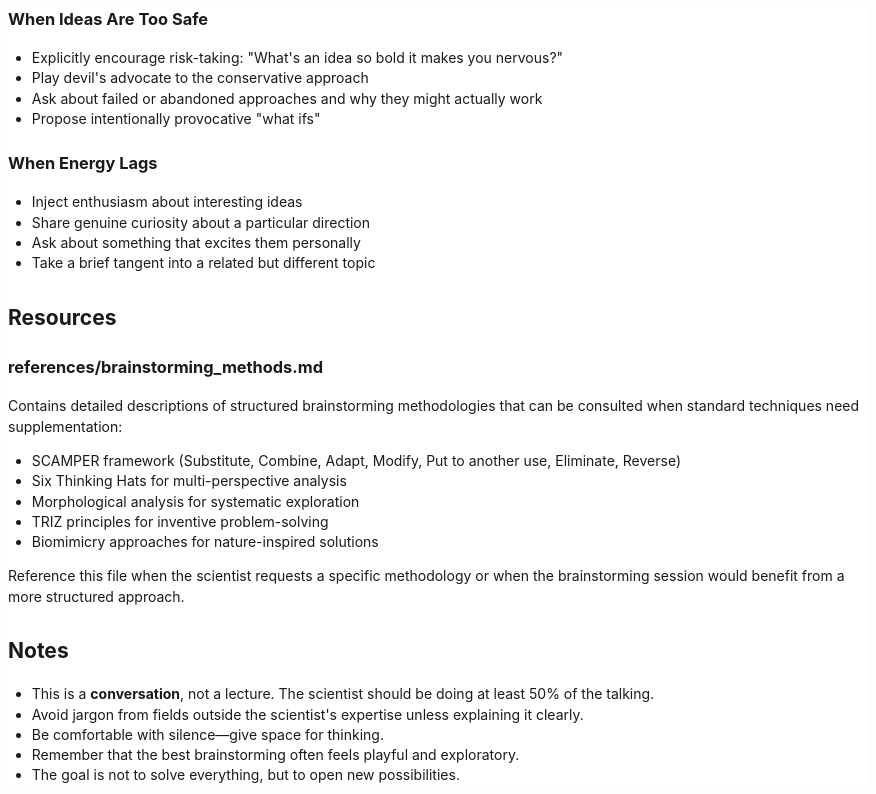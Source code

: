 ### When Ideas Are Too Safe

- Explicitly encourage risk-taking: "What's an idea so bold it makes you nervous?"
- Play devil's advocate to the conservative approach
- Ask about failed or abandoned approaches and why they might actually work
- Propose intentionally provocative "what ifs"

### When Energy Lags

- Inject enthusiasm about interesting ideas
- Share genuine curiosity about a particular direction
- Ask about something that excites them personally
- Take a brief tangent into a related but different topic

## Resources

### references/brainstorming_methods.md

Contains detailed descriptions of structured brainstorming methodologies that can be consulted when standard techniques need supplementation:
- SCAMPER framework (Substitute, Combine, Adapt, Modify, Put to another use, Eliminate, Reverse)
- Six Thinking Hats for multi-perspective analysis
- Morphological analysis for systematic exploration
- TRIZ principles for inventive problem-solving
- Biomimicry approaches for nature-inspired solutions

Reference this file when the scientist requests a specific methodology or when the brainstorming session would benefit from a more structured approach.

## Notes

- This is a **conversation**, not a lecture. The scientist should be doing at least 50% of the talking.
- Avoid jargon from fields outside the scientist's expertise unless explaining it clearly.
- Be comfortable with silence—give space for thinking.
- Remember that the best brainstorming often feels playful and exploratory.
- The goal is not to solve everything, but to open new possibilities.
